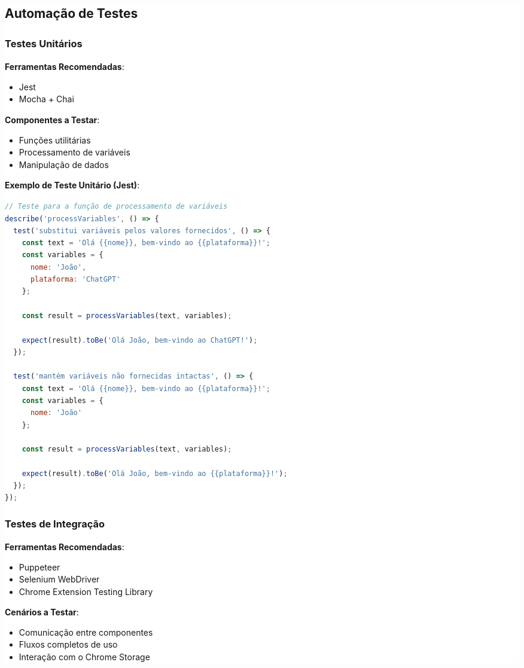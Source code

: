 ## Automação de Testes

### Testes Unitários

**Ferramentas Recomendadas**:
- Jest
- Mocha + Chai

**Componentes a Testar**:
- Funções utilitárias
- Processamento de variáveis
- Manipulação de dados

**Exemplo de Teste Unitário (Jest)**:

```javascript
// Teste para a função de processamento de variáveis
describe('processVariables', () => {
  test('substitui variáveis pelos valores fornecidos', () => {
    const text = 'Olá {{nome}}, bem-vindo ao {{plataforma}}!';
    const variables = {
      nome: 'João',
      plataforma: 'ChatGPT'
    };
    
    const result = processVariables(text, variables);
    
    expect(result).toBe('Olá João, bem-vindo ao ChatGPT!');
  });
  
  test('mantém variáveis não fornecidas intactas', () => {
    const text = 'Olá {{nome}}, bem-vindo ao {{plataforma}}!';
    const variables = {
      nome: 'João'
    };
    
    const result = processVariables(text, variables);
    
    expect(result).toBe('Olá João, bem-vindo ao {{plataforma}}!');
  });
});
```

### Testes de Integração

**Ferramentas Recomendadas**:
- Puppeteer
- Selenium WebDriver
- Chrome Extension Testing Library

**Cenários a Testar**:
- Comunicação entre componentes
- Fluxos completos de uso
- Interação com o Chrome Storage
